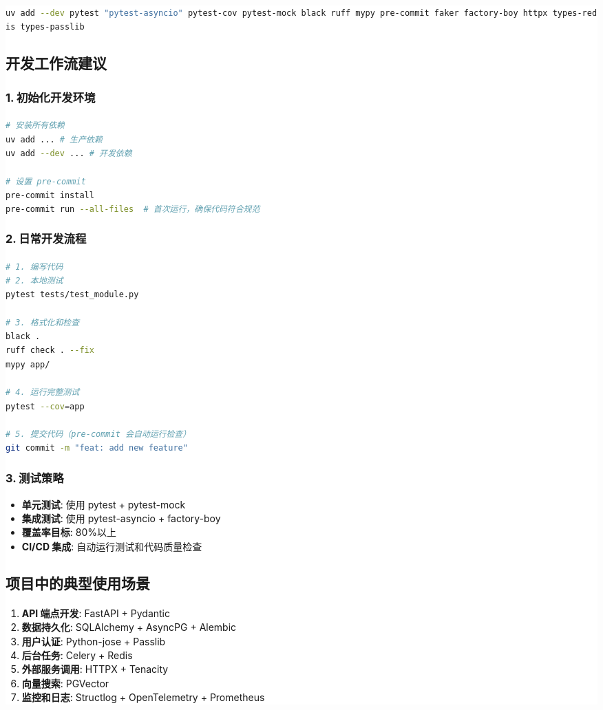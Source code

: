 ```bash
uv add --dev pytest "pytest-asyncio" pytest-cov pytest-mock black ruff mypy pre-commit faker factory-boy httpx types-redis types-passlib
```

## 开发工作流建议

### 1. 初始化开发环境

```bash
# 安装所有依赖
uv add ... # 生产依赖
uv add --dev ... # 开发依赖

# 设置 pre-commit
pre-commit install
pre-commit run --all-files  # 首次运行，确保代码符合规范
```

### 2. 日常开发流程

```bash
# 1. 编写代码
# 2. 本地测试
pytest tests/test_module.py

# 3. 格式化和检查
black .
ruff check . --fix
mypy app/

# 4. 运行完整测试
pytest --cov=app

# 5. 提交代码（pre-commit 会自动运行检查）
git commit -m "feat: add new feature"
```

### 3. 测试策略

- **单元测试**: 使用 pytest + pytest-mock
- **集成测试**: 使用 pytest-asyncio + factory-boy
- **覆盖率目标**: 80%以上
- **CI/CD 集成**: 自动运行测试和代码质量检查

## 项目中的典型使用场景

1. **API 端点开发**: FastAPI + Pydantic
2. **数据持久化**: SQLAlchemy + AsyncPG + Alembic
3. **用户认证**: Python-jose + Passlib
4. **后台任务**: Celery + Redis
5. **外部服务调用**: HTTPX + Tenacity
6. **向量搜索**: PGVector
7. **监控和日志**: Structlog + OpenTelemetry + Prometheus
